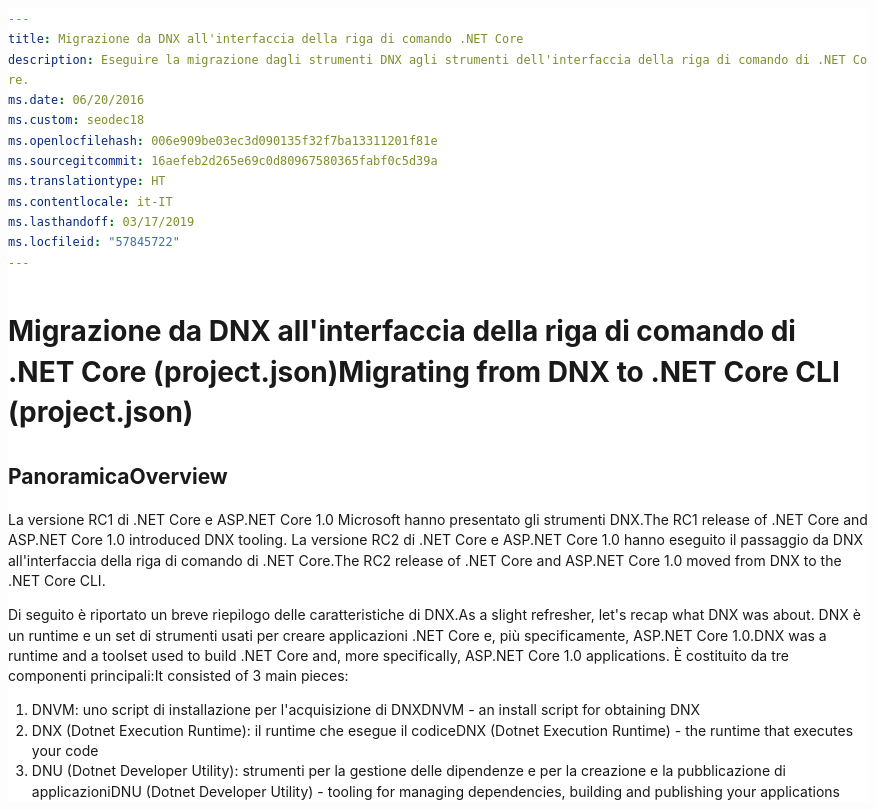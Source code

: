 ```yaml
---
title: Migrazione da DNX all'interfaccia della riga di comando .NET Core
description: Eseguire la migrazione dagli strumenti DNX agli strumenti dell'interfaccia della riga di comando di .NET Core.
ms.date: 06/20/2016
ms.custom: seodec18
ms.openlocfilehash: 006e909be03ec3d090135f32f7ba13311201f81e
ms.sourcegitcommit: 16aefeb2d265e69c0d80967580365fabf0c5d39a
ms.translationtype: HT
ms.contentlocale: it-IT
ms.lasthandoff: 03/17/2019
ms.locfileid: "57845722"
---
```

# <a name="migrating-from-dnx-to-net-core-cli-projectjson"></a><span data-ttu-id="49d55-103">Migrazione da DNX all'interfaccia della riga di comando di .NET Core (project.json)</span><span class="sxs-lookup"><span data-stu-id="49d55-103">Migrating from DNX to .NET Core CLI (project.json)</span></span>

## <a name="overview"></a><span data-ttu-id="49d55-104">Panoramica</span><span class="sxs-lookup"><span data-stu-id="49d55-104">Overview</span></span>
<span data-ttu-id="49d55-105">La versione RC1 di .NET Core e ASP.NET Core 1.0 Microsoft hanno presentato gli strumenti DNX.</span><span class="sxs-lookup"><span data-stu-id="49d55-105">The RC1 release of .NET Core and ASP.NET Core 1.0 introduced DNX tooling.</span></span> <span data-ttu-id="49d55-106">La versione RC2 di .NET Core e ASP.NET Core 1.0 hanno eseguito il passaggio da DNX all'interfaccia della riga di comando di .NET Core.</span><span class="sxs-lookup"><span data-stu-id="49d55-106">The RC2 release of .NET Core and ASP.NET Core 1.0 moved from DNX to the .NET Core CLI.</span></span>

<span data-ttu-id="49d55-107">Di seguito è riportato un breve riepilogo delle caratteristiche di DNX.</span><span class="sxs-lookup"><span data-stu-id="49d55-107">As a slight refresher, let's recap what DNX was about.</span></span> <span data-ttu-id="49d55-108">DNX è un runtime e un set di strumenti usati per creare applicazioni .NET Core e, più specificamente, ASP.NET Core 1.0.</span><span class="sxs-lookup"><span data-stu-id="49d55-108">DNX was a runtime and a toolset used to build .NET Core and, more specifically, ASP.NET Core 1.0 applications.</span></span> <span data-ttu-id="49d55-109">È costituito da tre componenti principali:</span><span class="sxs-lookup"><span data-stu-id="49d55-109">It consisted of 3 main pieces:</span></span>

1. <span data-ttu-id="49d55-110">DNVM: uno script di installazione per l'acquisizione di DNX</span><span class="sxs-lookup"><span data-stu-id="49d55-110">DNVM - an install script for obtaining DNX</span></span>
2. <span data-ttu-id="49d55-111">DNX (Dotnet Execution Runtime): il runtime che esegue il codice</span><span class="sxs-lookup"><span data-stu-id="49d55-111">DNX (Dotnet Execution Runtime) - the runtime that executes your code</span></span>
3. <span data-ttu-id="49d55-112">DNU (Dotnet Developer Utility): strumenti per la gestione delle dipendenze e per la creazione e la pubblicazione di applicazioni</span><span class="sxs-lookup"><span data-stu-id="49d55-112">DNU (Dotnet Developer Utility) - tooling for managing dependencies, building and publishing your applications</span></span>
